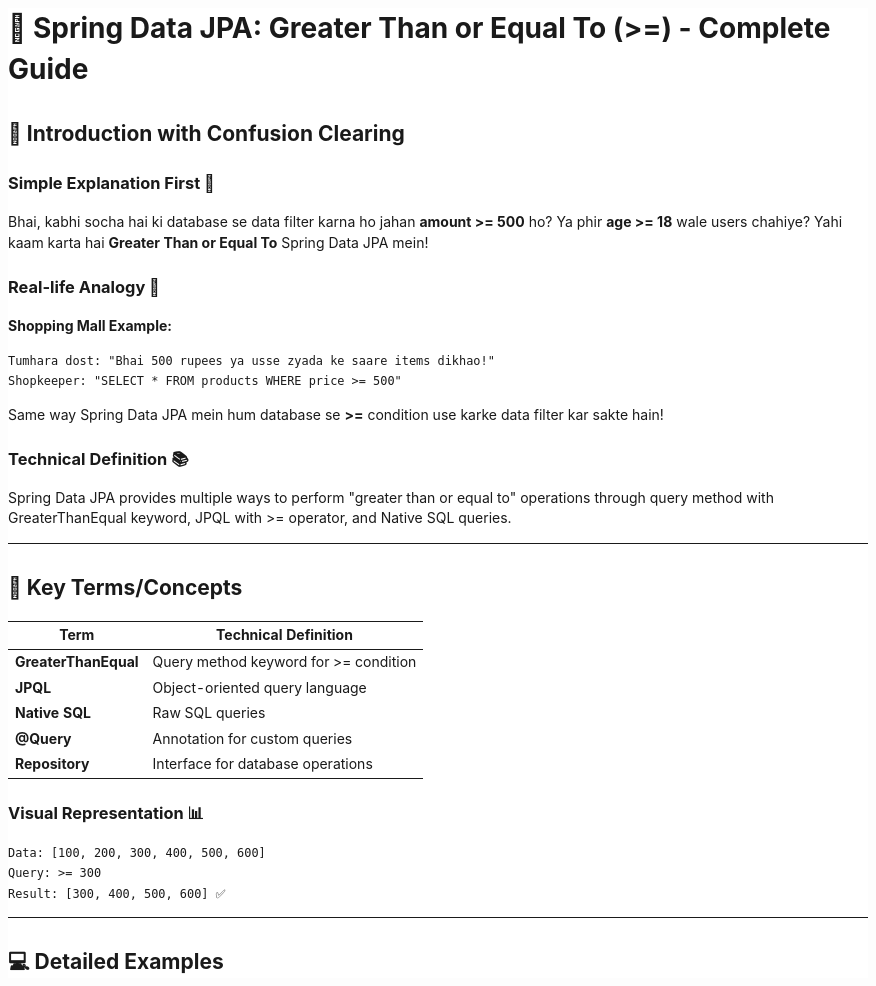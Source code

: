 # 🚀 Spring Data JPA: Greater Than or Equal To (>=) - Complete Guide 

## 📖 Introduction with Confusion Clearing

### Simple Explanation First 🤔
Bhai, kabhi socha hai ki database se data filter karna ho jahan **amount >= 500** ho? Ya phir **age >= 18** wale users chahiye? Yahi kaam karta hai **Greater Than or Equal To** Spring Data JPA mein! 

### Real-life Analogy 🏪
**Shopping Mall Example:**
```
Tumhara dost: "Bhai 500 rupees ya usse zyada ke saare items dikhao!"
Shopkeeper: "SELECT * FROM products WHERE price >= 500"
```
Same way Spring Data JPA mein hum database se **>=** condition use karke data filter kar sakte hain!

### Technical Definition 📚
Spring Data JPA provides multiple ways to perform "greater than or equal to" operations through query method with GreaterThanEqual keyword, JPQL with >= operator, and Native SQL queries.

---

## 🎯 Key Terms/Concepts

| Term  | Technical Definition |
|------|---------------------|
| **GreaterThanEqual** | Query method keyword for >= condition |
| **JPQL** | Object-oriented query language |
| **Native SQL** | Raw SQL queries |
| **@Query** |  Annotation for custom queries |
| **Repository** | Interface for database operations |

### Visual Representation 📊
```
Data: [100, 200, 300, 400, 500, 600]
Query: >= 300
Result: [300, 400, 500, 600] ✅
```

---

## 💻 Detailed Examples
